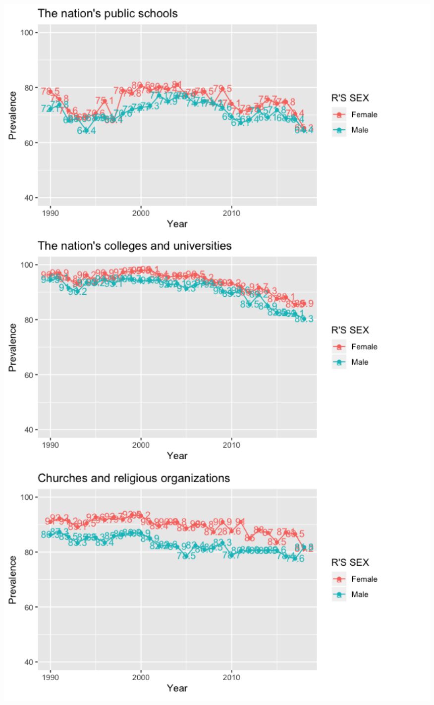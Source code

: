 <img src="Faith_in_institutions_files/figure-gfm/sex_plots-7.png" width="90%" /><img src="Faith_in_institutions_files/figure-gfm/sex_plots-8.png" width="90%" /><img src="Faith_in_institutions_files/figure-gfm/sex_plots-9.png" width="90%" />